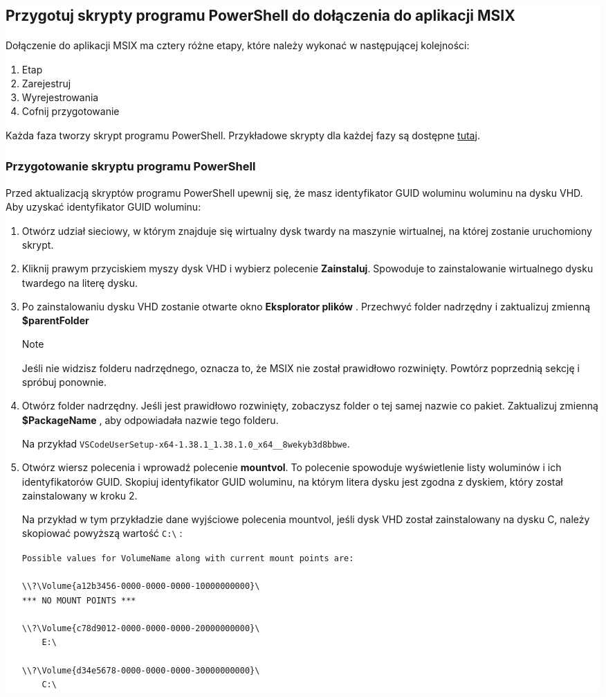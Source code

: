 ## <a name="prepare-powershell-scripts-for-msix-app-attach"></a>Przygotuj skrypty programu PowerShell do dołączenia do aplikacji MSIX

Dołączenie do aplikacji MSIX ma cztery różne etapy, które należy wykonać w następującej kolejności:

1. Etap
2. Zarejestruj
3. Wyrejestrowania
4. Cofnij przygotowanie

Każda faza tworzy skrypt programu PowerShell. Przykładowe skrypty dla każdej fazy są dostępne [tutaj](https://github.com/Azure/RDS-Templates/tree/master/msix-app-attach).

### <a name="stage-the-powershell-script"></a>Przygotowanie skryptu programu PowerShell

Przed aktualizacją skryptów programu PowerShell upewnij się, że masz identyfikator GUID woluminu woluminu na dysku VHD. Aby uzyskać identyfikator GUID woluminu:

1.  Otwórz udział sieciowy, w którym znajduje się wirtualny dysk twardy na maszynie wirtualnej, na której zostanie uruchomiony skrypt.

2.  Kliknij prawym przyciskiem myszy dysk VHD i wybierz polecenie **Zainstaluj**. Spowoduje to zainstalowanie wirtualnego dysku twardego na literę dysku.

3.  Po zainstalowaniu dysku VHD zostanie otwarte okno **Eksplorator plików** . Przechwyć folder nadrzędny i zaktualizuj zmienną **$parentFolder**

    >[!NOTE]
    >Jeśli nie widzisz folderu nadrzędnego, oznacza to, że MSIX nie został prawidłowo rozwinięty. Powtórz poprzednią sekcję i spróbuj ponownie.

4.  Otwórz folder nadrzędny. Jeśli jest prawidłowo rozwinięty, zobaczysz folder o tej samej nazwie co pakiet. Zaktualizuj zmienną **$PackageName** , aby odpowiadała nazwie tego folderu.

    Na przykład `VSCodeUserSetup-x64-1.38.1_1.38.1.0_x64__8wekyb3d8bbwe`.

5.  Otwórz wiersz polecenia i wprowadź polecenie **mountvol**. To polecenie spowoduje wyświetlenie listy woluminów i ich identyfikatorów GUID. Skopiuj identyfikator GUID woluminu, na którym litera dysku jest zgodna z dyskiem, który został zainstalowany w kroku 2.

    Na przykład w tym przykładzie dane wyjściowe polecenia mountvol, jeśli dysk VHD został zainstalowany na dysku C, należy skopiować powyższą wartość `C:\` :

    ```cmd
    Possible values for VolumeName along with current mount points are:

    \\?\Volume{a12b3456-0000-0000-0000-10000000000}\
    *** NO MOUNT POINTS ***

    \\?\Volume{c78d9012-0000-0000-0000-20000000000}\
        E:\

    \\?\Volume{d34e5678-0000-0000-0000-30000000000}\
        C:\
